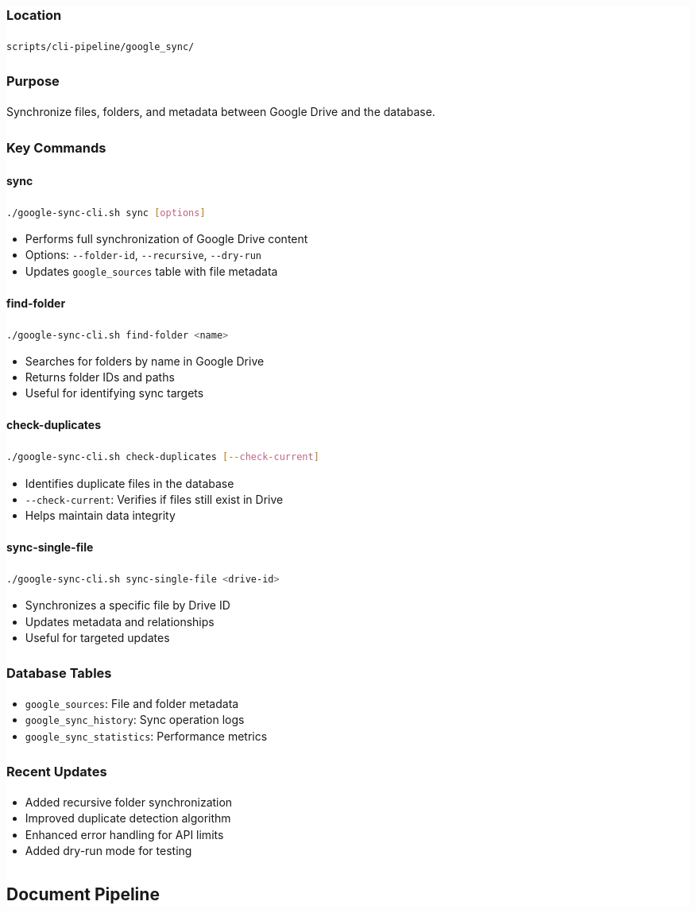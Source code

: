 ### Location
`scripts/cli-pipeline/google_sync/`

### Purpose
Synchronize files, folders, and metadata between Google Drive and the database.

### Key Commands

#### sync
```bash
./google-sync-cli.sh sync [options]
```
- Performs full synchronization of Google Drive content
- Options: `--folder-id`, `--recursive`, `--dry-run`
- Updates `google_sources` table with file metadata

#### find-folder
```bash
./google-sync-cli.sh find-folder <name>
```
- Searches for folders by name in Google Drive
- Returns folder IDs and paths
- Useful for identifying sync targets

#### check-duplicates
```bash
./google-sync-cli.sh check-duplicates [--check-current]
```
- Identifies duplicate files in the database
- `--check-current`: Verifies if files still exist in Drive
- Helps maintain data integrity

#### sync-single-file
```bash
./google-sync-cli.sh sync-single-file <drive-id>
```
- Synchronizes a specific file by Drive ID
- Updates metadata and relationships
- Useful for targeted updates

### Database Tables
- `google_sources`: File and folder metadata
- `google_sync_history`: Sync operation logs
- `google_sync_statistics`: Performance metrics

### Recent Updates
- Added recursive folder synchronization
- Improved duplicate detection algorithm
- Enhanced error handling for API limits
- Added dry-run mode for testing

## Document Pipeline
